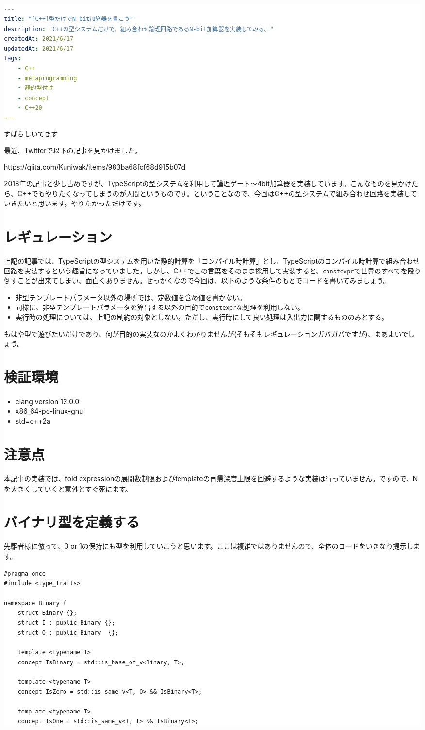 ```yaml
---
title: "[C++]型だけでN bit加算器を書こう"
description: "C++の型システムだけで、組み合わせ論理回路であるN-bit加算器を実装してみる。"
createdAt: 2021/6/17
updatedAt: 2021/6/17
tags:
    - C++
    - metaprogramming
    - 静的型付け
    - concept
    - C++20
---
```


[すばらしいてきす](#/hogehoge.txt)

最近、Twitterで以下の記事を見かけました。

https://qiita.com/Kuniwak/items/983ba68fcf68d915b07d

2018年の記事と少し古めですが、TypeScriptの型システムを利用して論理ゲート～4bit加算器を実装しています。こんなものを見かけたら、C++でもやりたくなってしまうのが人間というものです。ということなので、今回はC++の型システムで組み合わせ回路を実装していきたいと思います。やりたかっただけです。

# レギュレーション
上記の記事では、TypeScriptの型システムを用いた静的計算を「コンパイル時計算」とし、TypeScriptのコンパイル時計算で組み合わせ回路を実装するという趣旨になっていました。しかし、C++でこの言葉をそのまま採用して実装すると、`constexpr`で世界のすべてを殴り倒すことが出来てしまい、面白くありません。せっかくなので今回は、以下のような条件のもとでコードを書いてみましょう。

- 非型テンプレートパラメータ以外の場所では、定数値を含め値を書かない。
- 同様に、非型テンプレートパラメータを算出する以外の目的で`constexpr`な処理を利用しない。
- 実行時の処理については、上記の制約の対象としない。ただし、実行時にして良い処理は入出力に関するもののみとする。

もはや型で遊びたいだけであり、何が目的の実装なのかよくわかりませんが(そもそもレギュレーションガバガバですが)、まあよいでしょう。

# 検証環境
- clang version 12.0.0
- x86_64-pc-linux-gnu
- std=c++2a

# 注意点
本記事の実装では、fold expressionの展開数制限およびtemplateの再帰深度上限を回避するような実装は行っていません。ですので、Nを大きくしていくと意外とすぐ死にます。

# バイナリ型を定義する
先駆者様に倣って、0 or 1の保持にも型を利用していこうと思います。ここは複雑ではありませんので、全体のコードをいきなり提示します。

```cpp[binary.h]
#pragma once
#include <type_traits>

namespace Binary {
    struct Binary {};
    struct I : public Binary {};
    struct O : public Binary  {};

    template <typename T>
    concept IsBinary = std::is_base_of_v<Binary, T>;

    template <typename T>
    concept IsZero = std::is_same_v<T, O> && IsBinary<T>;

    template <typename T>
    concept IsOne = std::is_same_v<T, I> && IsBinary<T>;
```
